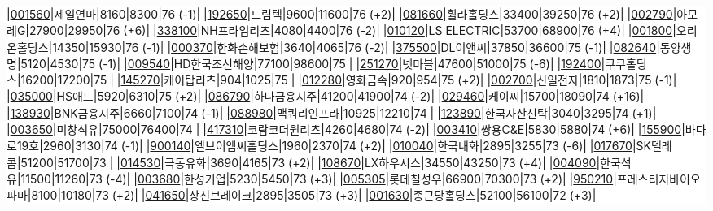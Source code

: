 |[001560](https://finance.daum.net/quotes/A001560)|제일연마|8160|8300|76 (-1)|
|[192650](https://finance.daum.net/quotes/A192650)|드림텍|9600|11600|76 (+2)|
|[081660](https://finance.daum.net/quotes/A081660)|휠라홀딩스|33400|39250|76 (+2)|
|[002790](https://finance.daum.net/quotes/A002790)|아모레G|27900|29950|76 (+6)|
|[338100](https://finance.daum.net/quotes/A338100)|NH프라임리츠|4080|4400|76 (-2)|
|[010120](https://finance.daum.net/quotes/A010120)|LS ELECTRIC|53700|68900|76 (+4)|
|[001800](https://finance.daum.net/quotes/A001800)|오리온홀딩스|14350|15930|76 (-1)|
|[000370](https://finance.daum.net/quotes/A000370)|한화손해보험|3640|4065|76 (-2)|
|[375500](https://finance.daum.net/quotes/A375500)|DL이앤씨|37850|36600|75 (-1)|
|[082640](https://finance.daum.net/quotes/A082640)|동양생명|5120|4530|75 (-1)|
|[009540](https://finance.daum.net/quotes/A009540)|HD한국조선해양|77100|98600|75 |
|[251270](https://finance.daum.net/quotes/A251270)|넷마블|47600|51000|75 (-6)|
|[192400](https://finance.daum.net/quotes/A192400)|쿠쿠홀딩스|16200|17200|75 |
|[145270](https://finance.daum.net/quotes/A145270)|케이탑리츠|904|1025|75 |
|[012280](https://finance.daum.net/quotes/A012280)|영화금속|920|954|75 (+2)|
|[002700](https://finance.daum.net/quotes/A002700)|신일전자|1810|1873|75 (-1)|
|[035000](https://finance.daum.net/quotes/A035000)|HS애드|5920|6310|75 (+2)|
|[086790](https://finance.daum.net/quotes/A086790)|하나금융지주|41200|41900|74 (-2)|
|[029460](https://finance.daum.net/quotes/A029460)|케이씨|15700|18090|74 (+16)|
|[138930](https://finance.daum.net/quotes/A138930)|BNK금융지주|6660|7100|74 (-1)|
|[088980](https://finance.daum.net/quotes/A088980)|맥쿼리인프라|10925|12210|74 |
|[123890](https://finance.daum.net/quotes/A123890)|한국자산신탁|3040|3295|74 (+1)|
|[003650](https://finance.daum.net/quotes/A003650)|미창석유|75000|76400|74 |
|[417310](https://finance.daum.net/quotes/A417310)|코람코더원리츠|4260|4680|74 (-2)|
|[003410](https://finance.daum.net/quotes/A003410)|쌍용C&E|5830|5880|74 (+6)|
|[155900](https://finance.daum.net/quotes/A155900)|바다로19호|2960|3130|74 (-1)|
|[900140](https://finance.daum.net/quotes/A900140)|엘브이엠씨홀딩스|1960|2370|74 (+2)|
|[010040](https://finance.daum.net/quotes/A010040)|한국내화|2895|3255|73 (-6)|
|[017670](https://finance.daum.net/quotes/A017670)|SK텔레콤|51200|51700|73 |
|[014530](https://finance.daum.net/quotes/A014530)|극동유화|3690|4165|73 (+2)|
|[108670](https://finance.daum.net/quotes/A108670)|LX하우시스|34550|43250|73 (+4)|
|[004090](https://finance.daum.net/quotes/A004090)|한국석유|11500|11260|73 (-4)|
|[003680](https://finance.daum.net/quotes/A003680)|한성기업|5230|5450|73 (+3)|
|[005305](https://finance.daum.net/quotes/A005305)|롯데칠성우|66900|70300|73 (+2)|
|[950210](https://finance.daum.net/quotes/A950210)|프레스티지바이오파마|8100|10180|73 (+2)|
|[041650](https://finance.daum.net/quotes/A041650)|상신브레이크|2895|3505|73 (+3)|
|[001630](https://finance.daum.net/quotes/A001630)|종근당홀딩스|52100|56100|72 (+3)|